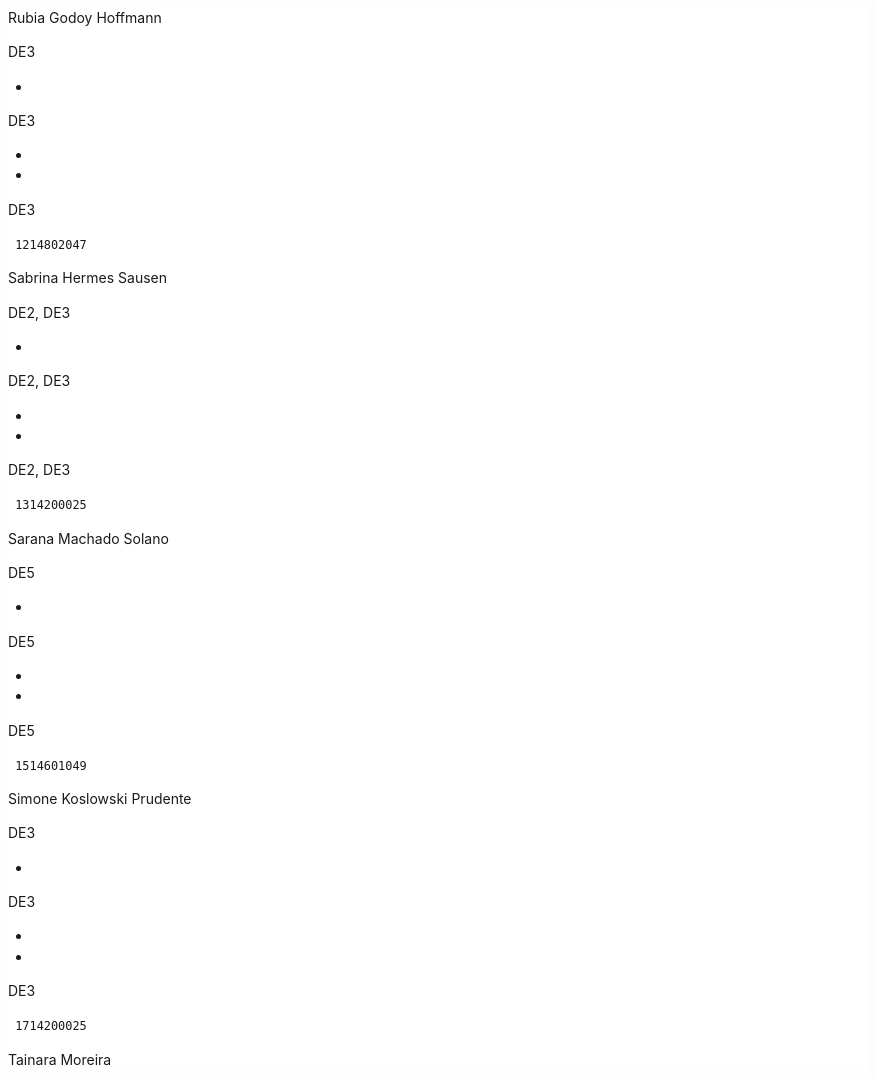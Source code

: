    Rubia Godoy Hoffmann

   DE3

   -

   DE3

   -

   -

   DE3

     1214802047

   Sabrina Hermes Sausen

   DE2, DE3

   -

   DE2, DE3

   -

   -

   DE2, DE3

     1314200025

   Sarana Machado Solano

   DE5

   -

   DE5

   -

   -

   DE5

     1514601049

   Simone Koslowski Prudente

   DE3

   -

   DE3

   -

   -

   DE3

     1714200025

   Tainara Moreira
